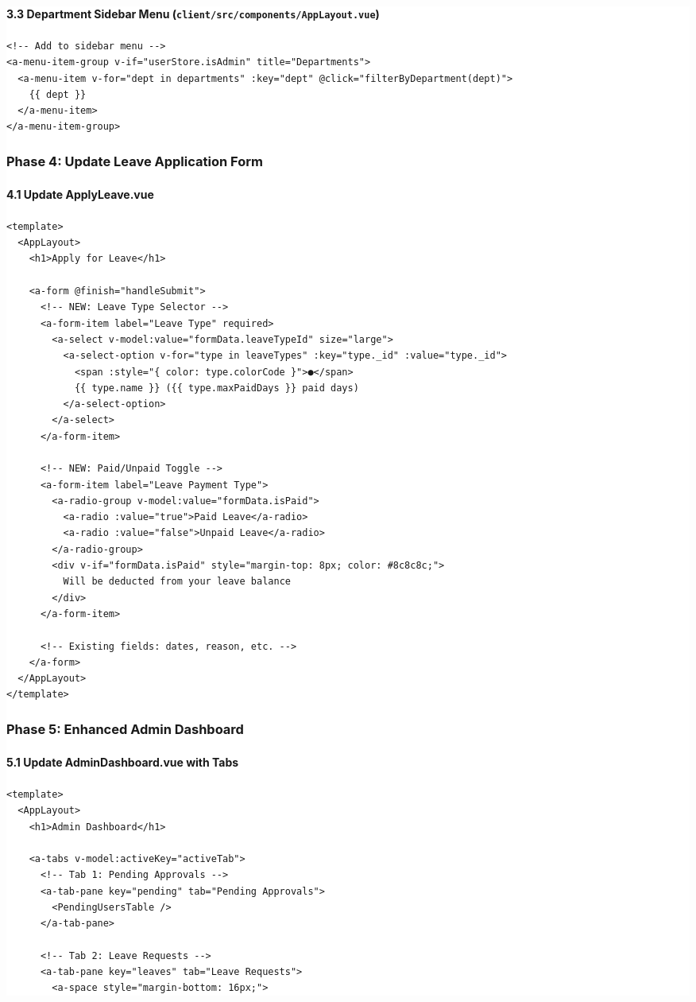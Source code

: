 #### 3.3 Department Sidebar Menu (`client/src/components/AppLayout.vue`)
```vue
<!-- Add to sidebar menu -->
<a-menu-item-group v-if="userStore.isAdmin" title="Departments">
  <a-menu-item v-for="dept in departments" :key="dept" @click="filterByDepartment(dept)">
    {{ dept }}
  </a-menu-item>
</a-menu-item-group>
```

### Phase 4: Update Leave Application Form

#### 4.1 Update ApplyLeave.vue
```vue
<template>
  <AppLayout>
    <h1>Apply for Leave</h1>
    
    <a-form @finish="handleSubmit">
      <!-- NEW: Leave Type Selector -->
      <a-form-item label="Leave Type" required>
        <a-select v-model:value="formData.leaveTypeId" size="large">
          <a-select-option v-for="type in leaveTypes" :key="type._id" :value="type._id">
            <span :style="{ color: type.colorCode }">●</span> 
            {{ type.name }} ({{ type.maxPaidDays }} paid days)
          </a-select-option>
        </a-select>
      </a-form-item>
      
      <!-- NEW: Paid/Unpaid Toggle -->
      <a-form-item label="Leave Payment Type">
        <a-radio-group v-model:value="formData.isPaid">
          <a-radio :value="true">Paid Leave</a-radio>
          <a-radio :value="false">Unpaid Leave</a-radio>
        </a-radio-group>
        <div v-if="formData.isPaid" style="margin-top: 8px; color: #8c8c8c;">
          Will be deducted from your leave balance
        </div>
      </a-form-item>
      
      <!-- Existing fields: dates, reason, etc. -->
    </a-form>
  </AppLayout>
</template>
```

### Phase 5: Enhanced Admin Dashboard

#### 5.1 Update AdminDashboard.vue with Tabs
```vue
<template>
  <AppLayout>
    <h1>Admin Dashboard</h1>
    
    <a-tabs v-model:activeKey="activeTab">
      <!-- Tab 1: Pending Approvals -->
      <a-tab-pane key="pending" tab="Pending Approvals">
        <PendingUsersTable />
      </a-tab-pane>
      
      <!-- Tab 2: Leave Requests -->
      <a-tab-pane key="leaves" tab="Leave Requests">
        <a-space style="margin-bottom: 16px;">
```